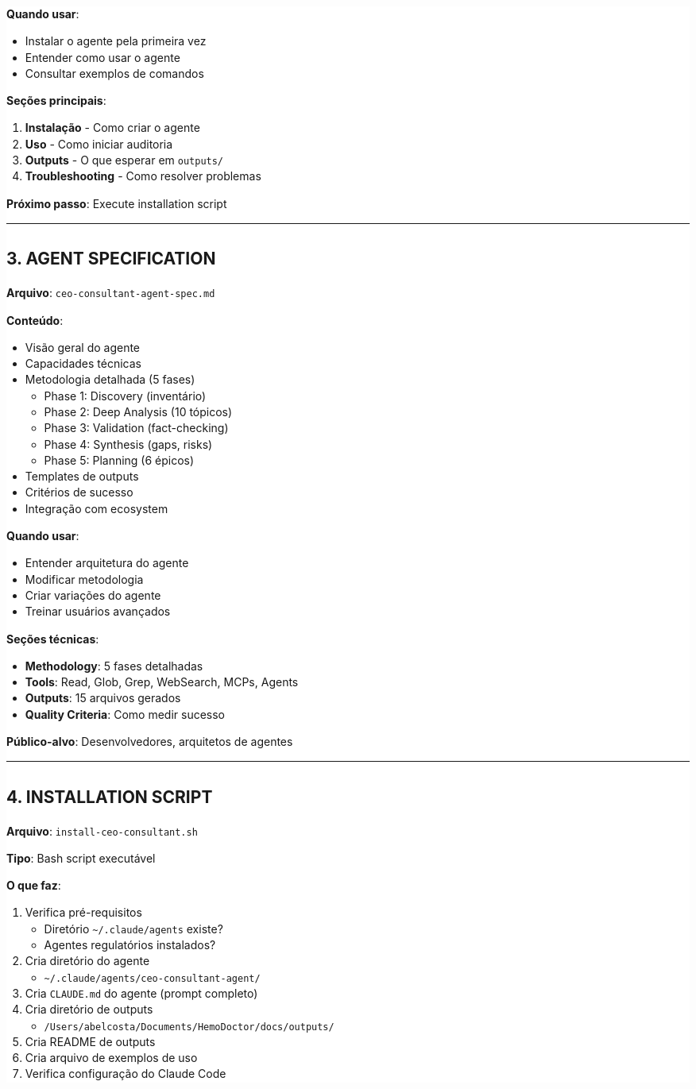**Quando usar**:
- Instalar o agente pela primeira vez
- Entender como usar o agente
- Consultar exemplos de comandos

**Seções principais**:
1. **Instalação** - Como criar o agente
2. **Uso** - Como iniciar auditoria
3. **Outputs** - O que esperar em `outputs/`
4. **Troubleshooting** - Como resolver problemas

**Próximo passo**: Execute installation script

---

## 3. AGENT SPECIFICATION

**Arquivo**: `ceo-consultant-agent-spec.md`

**Conteúdo**:
- Visão geral do agente
- Capacidades técnicas
- Metodologia detalhada (5 fases)
  - Phase 1: Discovery (inventário)
  - Phase 2: Deep Analysis (10 tópicos)
  - Phase 3: Validation (fact-checking)
  - Phase 4: Synthesis (gaps, risks)
  - Phase 5: Planning (6 épicos)
- Templates de outputs
- Critérios de sucesso
- Integração com ecosystem

**Quando usar**:
- Entender arquitetura do agente
- Modificar metodologia
- Criar variações do agente
- Treinar usuários avançados

**Seções técnicas**:
- **Methodology**: 5 fases detalhadas
- **Tools**: Read, Glob, Grep, WebSearch, MCPs, Agents
- **Outputs**: 15 arquivos gerados
- **Quality Criteria**: Como medir sucesso

**Público-alvo**: Desenvolvedores, arquitetos de agentes

---

## 4. INSTALLATION SCRIPT

**Arquivo**: `install-ceo-consultant.sh`

**Tipo**: Bash script executável

**O que faz**:
1. Verifica pré-requisitos
   - Diretório `~/.claude/agents` existe?
   - Agentes regulatórios instalados?
2. Cria diretório do agente
   - `~/.claude/agents/ceo-consultant-agent/`
3. Cria `CLAUDE.md` do agente (prompt completo)
4. Cria diretório de outputs
   - `/Users/abelcosta/Documents/HemoDoctor/docs/outputs/`
5. Cria README de outputs
6. Cria arquivo de exemplos de uso
7. Verifica configuração do Claude Code
